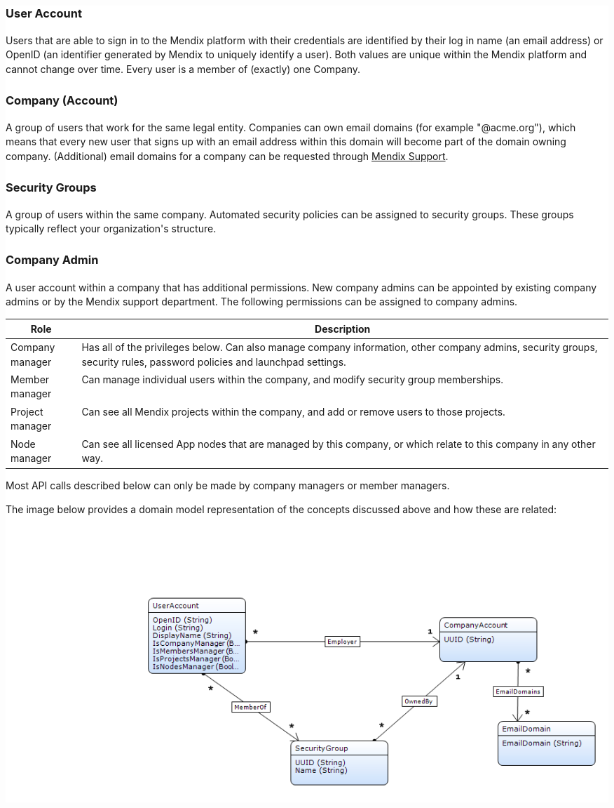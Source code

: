 ### User Account

Users that are able to sign in to the Mendix platform with their credentials are identified by their log in name (an email address) or OpenID (an identifier generated by Mendix to uniquely identify a user). Both values are unique within the Mendix platform and cannot change over time. Every user is a member of (exactly) one Company.

### Company (Account)

A group of users that work for the same legal entity. Companies can own email domains (for example "@acme.org"), which means that every new user that signs up with an email address within this domain will become part of the domain owning company. (Additional) email domains for a company can be requested through [Mendix Support](https://support.mendix.com/).

### Security Groups

A group of users within the same company. Automated security policies can be assigned to security groups. These groups typically reflect your organization's structure.

### Company Admin

A user account within a company that has additional permissions. New company admins can be appointed by existing company admins or by the Mendix support department. The following permissions can be assigned to company admins.

| Role | Description |
| --- | --- |
| Company manager | Has all of the privileges below. Can also manage company information, other company admins, security groups, security rules, password policies and launchpad settings. |
| Member manager | Can manage individual users within the company, and modify security group memberships. |
| Project manager | Can see all Mendix projects within the company, and add or remove users to those projects. |
| Node manager | Can see all licensed App nodes that are managed by this company, or which relate to this company in any other way. |

Most API calls described below can only be made by company managers or member managers.

The image below provides a domain model representation of the concepts discussed above and how these are related:

![](attachments/131079/425986.png)
